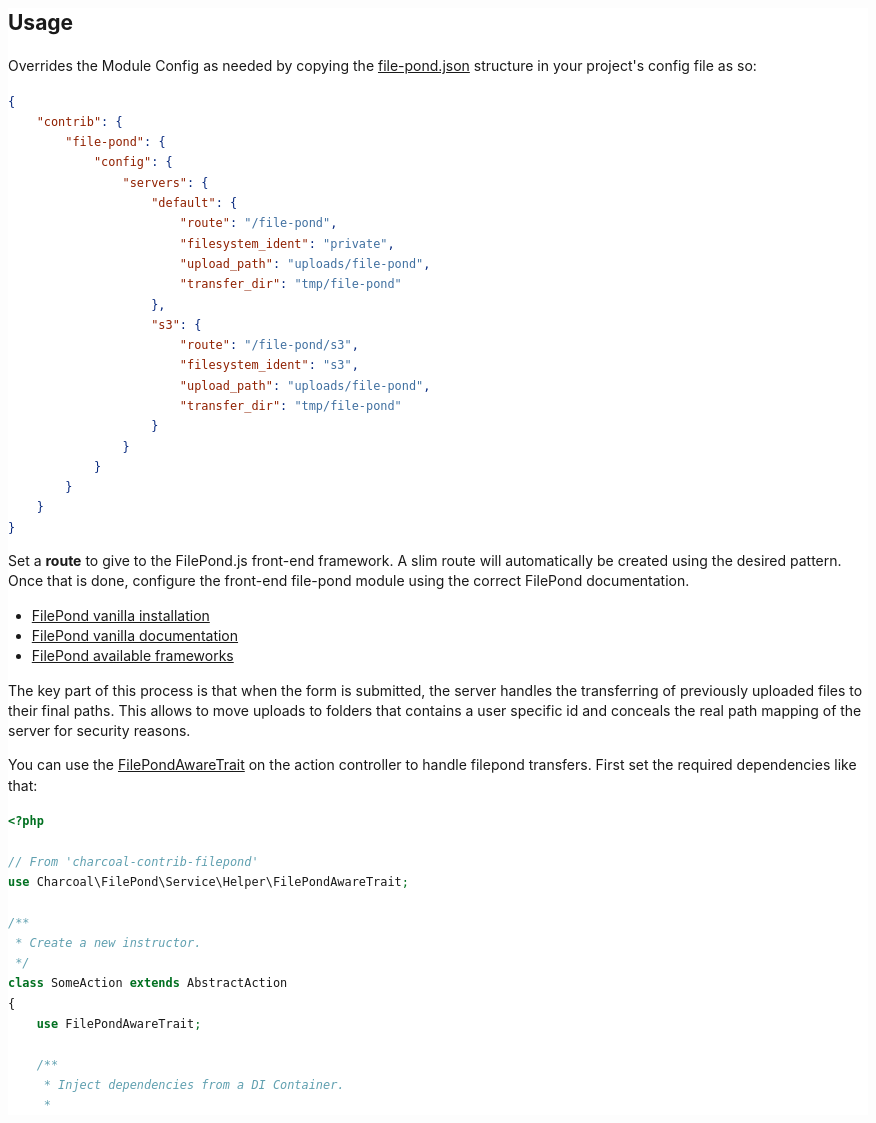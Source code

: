 

## Usage

Overrides the Module Config as needed by copying the [file-pond.json](config/file-pond.json) structure in your project's config file as so:

```JSON
{
    "contrib": {
        "file-pond": {
            "config": {
                "servers": {
                    "default": {
                        "route": "/file-pond",
                        "filesystem_ident": "private",
                        "upload_path": "uploads/file-pond",
                        "transfer_dir": "tmp/file-pond"
                    },
                    "s3": {
                        "route": "/file-pond/s3",
                        "filesystem_ident": "s3",
                        "upload_path": "uploads/file-pond",
                        "transfer_dir": "tmp/file-pond"
                    }
                }
            }
        }
    }
}
```

Set a **route** to give to the FilePond.js front-end framework. A slim route will automatically be created using the desired pattern.
Once that is done, configure the front-end file-pond module using the correct FilePond documentation.
-   [FilePond vanilla installation](https://pqina.nl/filepond/docs/patterns/installation/)
-   [FilePond vanilla documentation](https://pqina.nl/filepond/docs/patterns/api/filepond-object/#creating-a-filepond-instance)
-   [FilePond available frameworks](https://pqina.nl/filepond/docs/patterns/frameworks/introduction/)

The key part of this process is that when the form is submitted, the server handles the transferring of previously uploaded files to their final paths.
This allows to move uploads to folders that contains a user specific id and conceals the real path mapping of the server for security reasons.

You can use the [FilePondAwareTrait](src/Charcoal/FilePond/Service/Helper/FilePondAwareTrait) on the action controller to handle filepond transfers.
First set the required dependencies like that: 

```PHP
<?php

// From 'charcoal-contrib-filepond'
use Charcoal\FilePond\Service\Helper\FilePondAwareTrait;

/**
 * Create a new instructor.
 */
class SomeAction extends AbstractAction
{
    use FilePondAwareTrait;

    /**
     * Inject dependencies from a DI Container.
     *
```